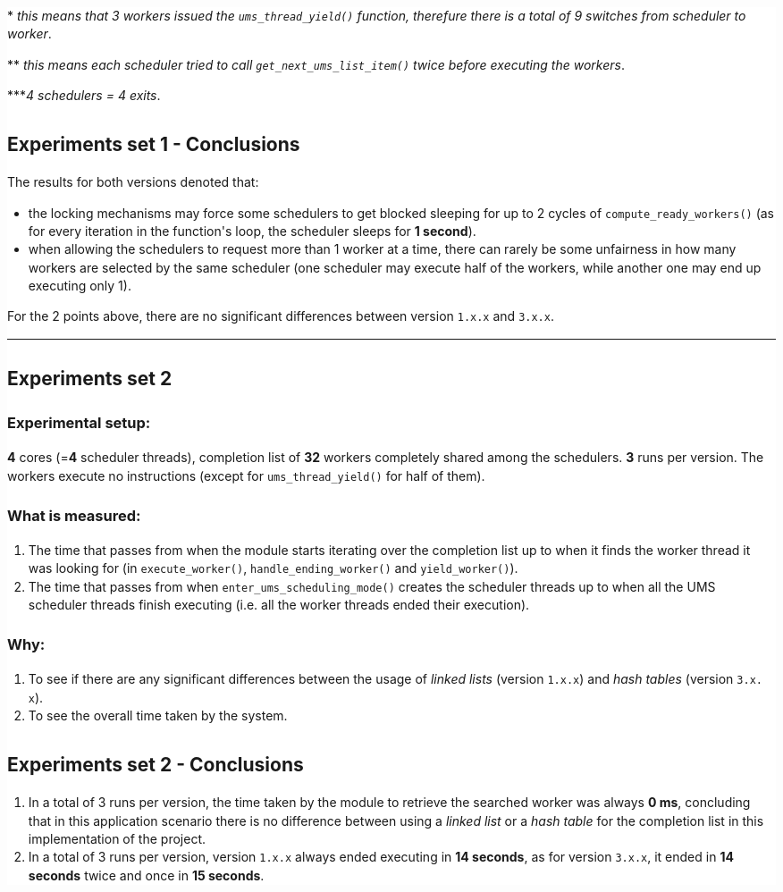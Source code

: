 \* _this means that 3 workers issued the `ums_thread_yield()` function, therefure there is a total of 9 switches from scheduler to worker_.

\*\* _this means each scheduler tried to call `get_next_ums_list_item()` twice before executing the workers_. 

\*\*\*_4 schedulers = 4 exits_.

## Experiments set 1 - Conclusions

The results for both versions denoted that:
* the locking mechanisms may force some schedulers to get blocked sleeping for up to 2 cycles of `compute_ready_workers()` (as for every iteration in the function's loop, the scheduler sleeps for **1 second**).
* when allowing the schedulers to request more than 1 worker at a time, there can rarely be some unfairness in how many workers are selected by the same scheduler (one scheduler may execute half of the workers, while another one may end up executing only 1).

For the 2 points above, there are no significant differences between version `1.x.x` and `3.x.x`.

---

## Experiments set 2
### Experimental setup: 
**4** cores (=**4** scheduler threads), completion list of **32** workers completely shared among the schedulers. **3** runs per version. The workers execute no instructions (except for `ums_thread_yield()` for half of them).

### What is measured: 
1. The time that passes from when the module starts iterating over the completion list up to when it finds the worker thread it was looking for (in `execute_worker()`, `handle_ending_worker()` and `yield_worker()`).
2. The time that passes from when `enter_ums_scheduling_mode()` creates the scheduler threads up to when all the UMS scheduler threads finish executing (i.e. all the worker threads ended their execution).

### Why: 
1. To see if there are any significant differences between the usage of _linked lists_ (version `1.x.x`) and _hash tables_ (version `3.x.x`).
2. To see the overall time taken by the system.

## Experiments set 2 - Conclusions

1. In a total of 3 runs per version, the time taken by the module to retrieve the searched worker was always **0 ms**, concluding that in this application scenario there is no difference between using a _linked list_ or a _hash table_ for the completion list in this implementation of the project.
2. In a total of 3 runs per version, version `1.x.x` always ended executing in **14 seconds**, as for version `3.x.x`, it ended in **14 seconds** twice and once in **15 seconds**.

<!--# References-> 